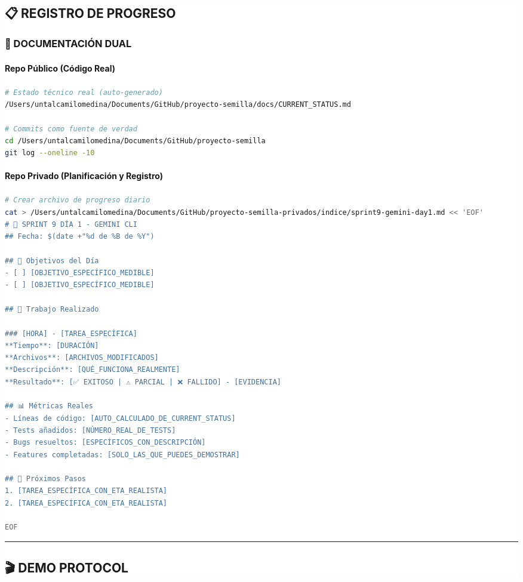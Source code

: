 
## 📋 **REGISTRO DE PROGRESO**

### **🔄 DOCUMENTACIÓN DUAL**

#### **Repo Público (Código Real)**
```bash
# Estado técnico real (auto-generado)
/Users/untalcamilomedina/Documents/GitHub/proyecto-semilla/docs/CURRENT_STATUS.md

# Commits como fuente de verdad
cd /Users/untalcamilomedina/Documents/GitHub/proyecto-semilla
git log --oneline -10
```

#### **Repo Privado (Planificación y Registro)**
```bash
# Crear archivo de progreso diario
cat > /Users/untalcamilomedina/Documents/GitHub/proyecto-semilla-privados/indice/sprint9-gemini-day1.md << 'EOF'
# 📅 SPRINT 9 DÍA 1 - GEMINI CLI
## Fecha: $(date +"%d de %B de %Y")

## 🎯 Objetivos del Día
- [ ] [OBJETIVO_ESPECÍFICO_MEDIBLE]
- [ ] [OBJETIVO_ESPECÍFICO_MEDIBLE]

## 🔧 Trabajo Realizado

### [HORA] - [TAREA_ESPECÍFICA]
**Tiempo**: [DURACIÓN]
**Archivos**: [ARCHIVOS_MODIFICADOS]
**Descripción**: [QUÉ_FUNCIONA_REALMENTE]
**Resultado**: [✅ EXITOSO | ⚠️ PARCIAL | ❌ FALLIDO] - [EVIDENCIA]

## 📊 Métricas Reales
- Líneas de código: [AUTO_CALCULADO_DE_CURRENT_STATUS]
- Tests añadidos: [NÚMERO_REAL_DE_TESTS]
- Bugs resueltos: [ESPECÍFICOS_CON_DESCRIPCIÓN]
- Features completadas: [SOLO_LAS_QUE_PUEDES_DEMOSTRAR]

## 🎯 Próximos Pasos
1. [TAREA_ESPECÍFICA_CON_ETA_REALISTA]
2. [TAREA_ESPECÍFICA_CON_ETA_REALISTA]

EOF
```

---

## 🎬 **DEMO PROTOCOL**
